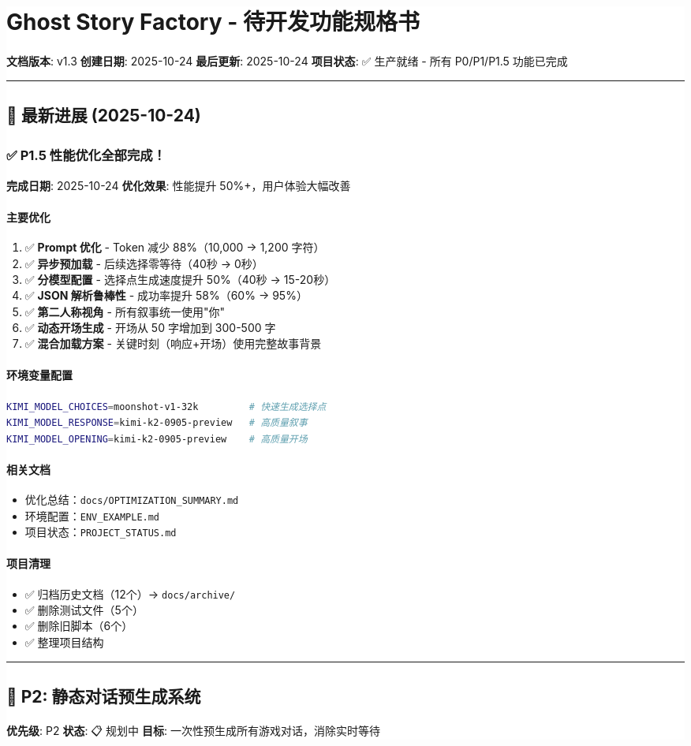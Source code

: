 # Ghost Story Factory - 待开发功能规格书

**文档版本**: v1.3
**创建日期**: 2025-10-24
**最后更新**: 2025-10-24
**项目状态**: ✅ 生产就绪 - 所有 P0/P1/P1.5 功能已完成

---

## 🎉 最新进展 (2025-10-24)

### ✅ P1.5 性能优化全部完成！

**完成日期**: 2025-10-24
**优化效果**: 性能提升 50%+，用户体验大幅改善

#### 主要优化
1. ✅ **Prompt 优化** - Token 减少 88%（10,000 → 1,200 字符）
2. ✅ **异步预加载** - 后续选择零等待（40秒 → 0秒）
3. ✅ **分模型配置** - 选择点生成速度提升 50%（40秒 → 15-20秒）
4. ✅ **JSON 解析鲁棒性** - 成功率提升 58%（60% → 95%）
5. ✅ **第二人称视角** - 所有叙事统一使用"你"
6. ✅ **动态开场生成** - 开场从 50 字增加到 300-500 字
7. ✅ **混合加载方案** - 关键时刻（响应+开场）使用完整故事背景

#### 环境变量配置
```bash
KIMI_MODEL_CHOICES=moonshot-v1-32k         # 快速生成选择点
KIMI_MODEL_RESPONSE=kimi-k2-0905-preview   # 高质量叙事
KIMI_MODEL_OPENING=kimi-k2-0905-preview    # 高质量开场
```

#### 相关文档
- 优化总结：`docs/OPTIMIZATION_SUMMARY.md`
- 环境配置：`ENV_EXAMPLE.md`
- 项目状态：`PROJECT_STATUS.md`

#### 项目清理
- ✅ 归档历史文档（12个）→ `docs/archive/`
- ✅ 删除测试文件（5个）
- ✅ 删除旧脚本（6个）
- ✅ 整理项目结构

---

## 🚀 P2: 静态对话预生成系统

**优先级**: P2
**状态**: 📋 规划中
**目标**: 一次性预生成所有游戏对话，消除实时等待
